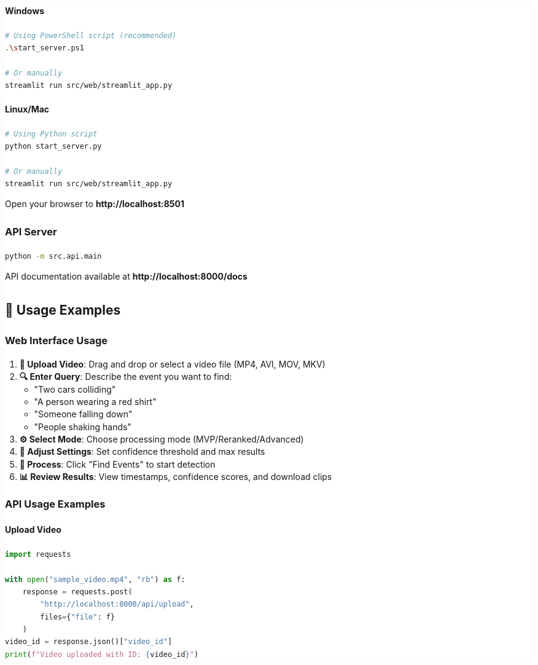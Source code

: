 #### Windows
```bash
# Using PowerShell script (recommended)
.\start_server.ps1

# Or manually
streamlit run src/web/streamlit_app.py
```

#### Linux/Mac
```bash
# Using Python script
python start_server.py

# Or manually
streamlit run src/web/streamlit_app.py
```

Open your browser to **http://localhost:8501**

### API Server

```bash
python -m src.api.main
```

API documentation available at **http://localhost:8000/docs**

## 📖 Usage Examples

### Web Interface Usage

1. **📁 Upload Video**: Drag and drop or select a video file (MP4, AVI, MOV, MKV)
2. **🔍 Enter Query**: Describe the event you want to find:
   - "Two cars colliding"
   - "A person wearing a red shirt"
   - "Someone falling down"
   - "People shaking hands"
3. **⚙️ Select Mode**: Choose processing mode (MVP/Reranked/Advanced)
4. **🎯 Adjust Settings**: Set confidence threshold and max results
5. **🚀 Process**: Click "Find Events" to start detection
6. **📊 Review Results**: View timestamps, confidence scores, and download clips

### API Usage Examples

#### Upload Video
```python
import requests

with open("sample_video.mp4", "rb") as f:
    response = requests.post(
        "http://localhost:8000/api/upload",
        files={"file": f}
    )
video_id = response.json()["video_id"]
print(f"Video uploaded with ID: {video_id}")
```

